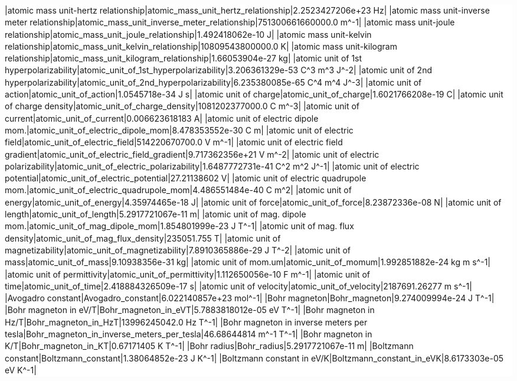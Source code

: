|atomic mass unit-hertz relationship|atomic_mass_unit_hertz_relationship|2.2523427206e+23 Hz|
|atomic mass unit-inverse meter relationship|atomic_mass_unit_inverse_meter_relationship|751300661660000.0 m^-1|
|atomic mass unit-joule relationship|atomic_mass_unit_joule_relationship|1.492418062e-10 J|
|atomic mass unit-kelvin relationship|atomic_mass_unit_kelvin_relationship|10809543800000.0 K|
|atomic mass unit-kilogram relationship|atomic_mass_unit_kilogram_relationship|1.66053904e-27 kg|
|atomic unit of 1st hyperpolarizability|atomic_unit_of_1st_hyperpolarizability|3.206361329e-53 C^3 m^3 J^-2|
|atomic unit of 2nd hyperpolarizability|atomic_unit_of_2nd_hyperpolarizability|6.235380085e-65 C^4 m^4 J^-3|
|atomic unit of action|atomic_unit_of_action|1.0545718e-34 J s|
|atomic unit of charge|atomic_unit_of_charge|1.6021766208e-19 C|
|atomic unit of charge density|atomic_unit_of_charge_density|1081202377000.0 C m^-3|
|atomic unit of current|atomic_unit_of_current|0.006623618183 A|
|atomic unit of electric dipole mom.|atomic_unit_of_electric_dipole_mom|8.478353552e-30 C m|
|atomic unit of electric field|atomic_unit_of_electric_field|514220670700.0 V m^-1|
|atomic unit of electric field gradient|atomic_unit_of_electric_field_gradient|9.717362356e+21 V m^-2|
|atomic unit of electric polarizability|atomic_unit_of_electric_polarizability|1.6487772731e-41 C^2 m^2 J^-1|
|atomic unit of electric potential|atomic_unit_of_electric_potential|27.21138602 V|
|atomic unit of electric quadrupole mom.|atomic_unit_of_electric_quadrupole_mom|4.486551484e-40 C m^2|
|atomic unit of energy|atomic_unit_of_energy|4.35974465e-18 J|
|atomic unit of force|atomic_unit_of_force|8.23872336e-08 N|
|atomic unit of length|atomic_unit_of_length|5.2917721067e-11 m|
|atomic unit of mag. dipole mom.|atomic_unit_of_mag_dipole_mom|1.854801999e-23 J T^-1|
|atomic unit of mag. flux density|atomic_unit_of_mag_flux_density|235051.755 T|
|atomic unit of magnetizability|atomic_unit_of_magnetizability|7.8910365886e-29 J T^-2|
|atomic unit of mass|atomic_unit_of_mass|9.10938356e-31 kg|
|atomic unit of mom.um|atomic_unit_of_momum|1.992851882e-24 kg m s^-1|
|atomic unit of permittivity|atomic_unit_of_permittivity|1.112650056e-10 F m^-1|
|atomic unit of time|atomic_unit_of_time|2.418884326509e-17 s|
|atomic unit of velocity|atomic_unit_of_velocity|2187691.26277 m s^-1|
|Avogadro constant|Avogadro_constant|6.022140857e+23 mol^-1|
|Bohr magneton|Bohr_magneton|9.274009994e-24 J T^-1|
|Bohr magneton in eV/T|Bohr_magneton_in_eVT|5.7883818012e-05 eV T^-1|
|Bohr magneton in Hz/T|Bohr_magneton_in_HzT|13996245042.0 Hz T^-1|
|Bohr magneton in inverse meters per tesla|Bohr_magneton_in_inverse_meters_per_tesla|46.68644814 m^-1 T^-1|
|Bohr magneton in K/T|Bohr_magneton_in_KT|0.67171405 K T^-1|
|Bohr radius|Bohr_radius|5.2917721067e-11 m|
|Boltzmann constant|Boltzmann_constant|1.38064852e-23 J K^-1|
|Boltzmann constant in eV/K|Boltzmann_constant_in_eVK|8.6173303e-05 eV K^-1|